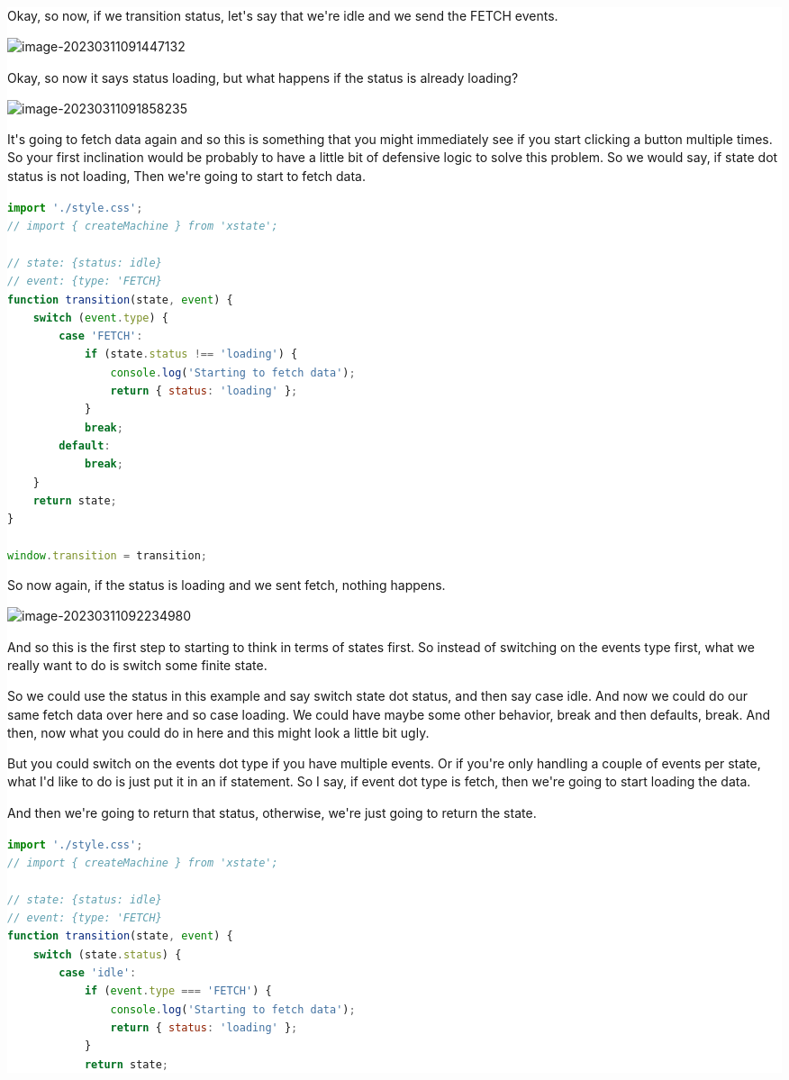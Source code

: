  Okay, so now, if we transition status, let's say that we're idle and we send the FETCH events. 

![image-20230311091447132](image-20230311091447132.png)

Okay, so now it says status loading, but what happens if the status is already loading?

![image-20230311091858235](image-20230311091858235.png)

It's going to fetch data again and so this is something that you might immediately see if you start clicking a button multiple times. So your first inclination would be probably to have a little bit of defensive logic to solve this problem. So we would say, if state dot status is not loading, Then we're going to start to fetch data.

```js
import './style.css';
// import { createMachine } from 'xstate';

// state: {status: idle}
// event: {type: 'FETCH}
function transition(state, event) {
    switch (event.type) {
        case 'FETCH':
            if (state.status !== 'loading') {
                console.log('Starting to fetch data');
                return { status: 'loading' };
            }
            break;
        default:
            break;
    }
    return state;
}

window.transition = transition;
```

So now again, if the status is loading and we sent fetch, nothing happens. 

![image-20230311092234980](image-20230311092234980.png)

And so this is the first step to starting to think in terms of states first. So instead of switching on the events type first, what we really want to do is switch some finite state.

So we could use the status in this example and say switch state dot status, and then say case idle. And now we could do our same fetch data over here and so case loading. We could have maybe some other behavior, break and then defaults, break. And then, now what you could do in here and this might look a little bit ugly.

But you could switch on the events dot type if you have multiple events. Or if you're only handling a couple of events per state, what I'd like to do is just put it in an if statement. So I say, if event dot type is fetch, then we're going to start loading the data.

And then we're going to return that status, otherwise, we're just going to return the state. 

```js
import './style.css';
// import { createMachine } from 'xstate';

// state: {status: idle}
// event: {type: 'FETCH}
function transition(state, event) {
    switch (state.status) {
        case 'idle':
            if (event.type === 'FETCH') {
                console.log('Starting to fetch data');
                return { status: 'loading' };
            }
            return state;
```